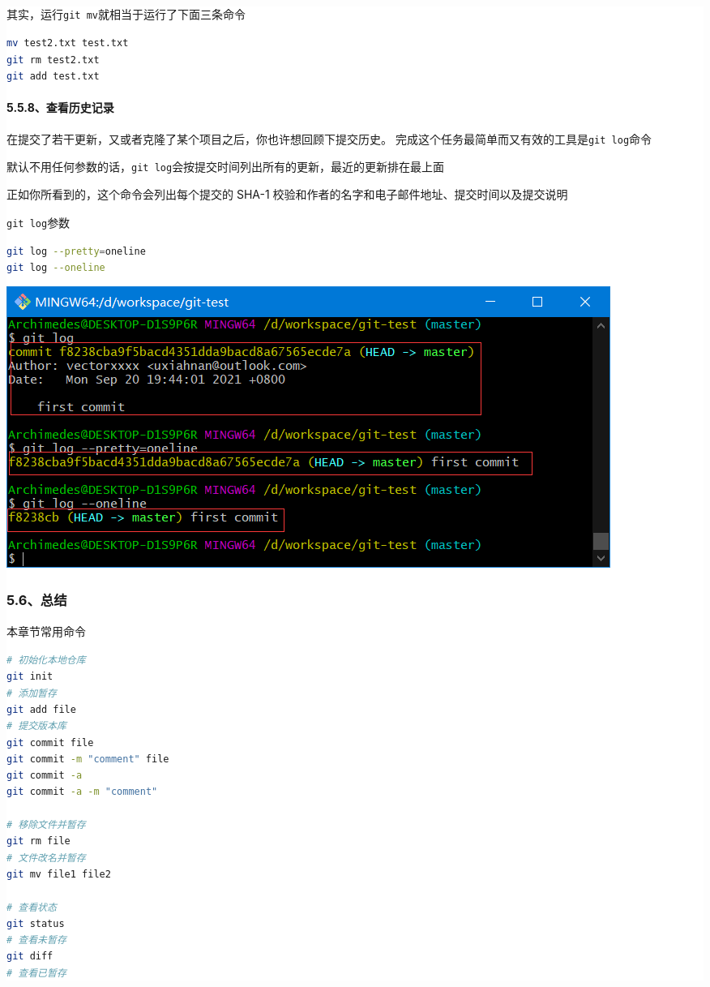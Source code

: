 其实，运行`git mv`就相当于运行了下面三条命令

```bash
mv test2.txt test.txt
git rm test2.txt
git add test.txt
```

#### 5.5.8、查看历史记录

在提交了若干更新，又或者克隆了某个项目之后，你也许想回顾下提交历史。 完成这个任务最简单而又有效的工具是`git log`命令

默认不用任何参数的话，`git log`会按提交时间列出所有的更新，最近的更新排在最上面

正如你所看到的，这个命令会列出每个提交的  SHA-1 校验和作者的名字和电子邮件地址、提交时间以及提交说明

`git log`参数 

```bash
git log --pretty=oneline
git log --oneline
```

![image-20210920194755281](./images/z8uso5w6vIa7xgQ.png)

### 5.6、总结

本章节常用命令

```bash
# 初始化本地仓库
git init
# 添加暂存
git add file
# 提交版本库
git commit file
git commit -m "comment" file
git commit -a
git commit -a -m "comment"

# 移除文件并暂存
git rm file
# 文件改名并暂存
git mv file1 file2

# 查看状态
git status
# 查看未暂存
git diff
# 查看已暂存
```